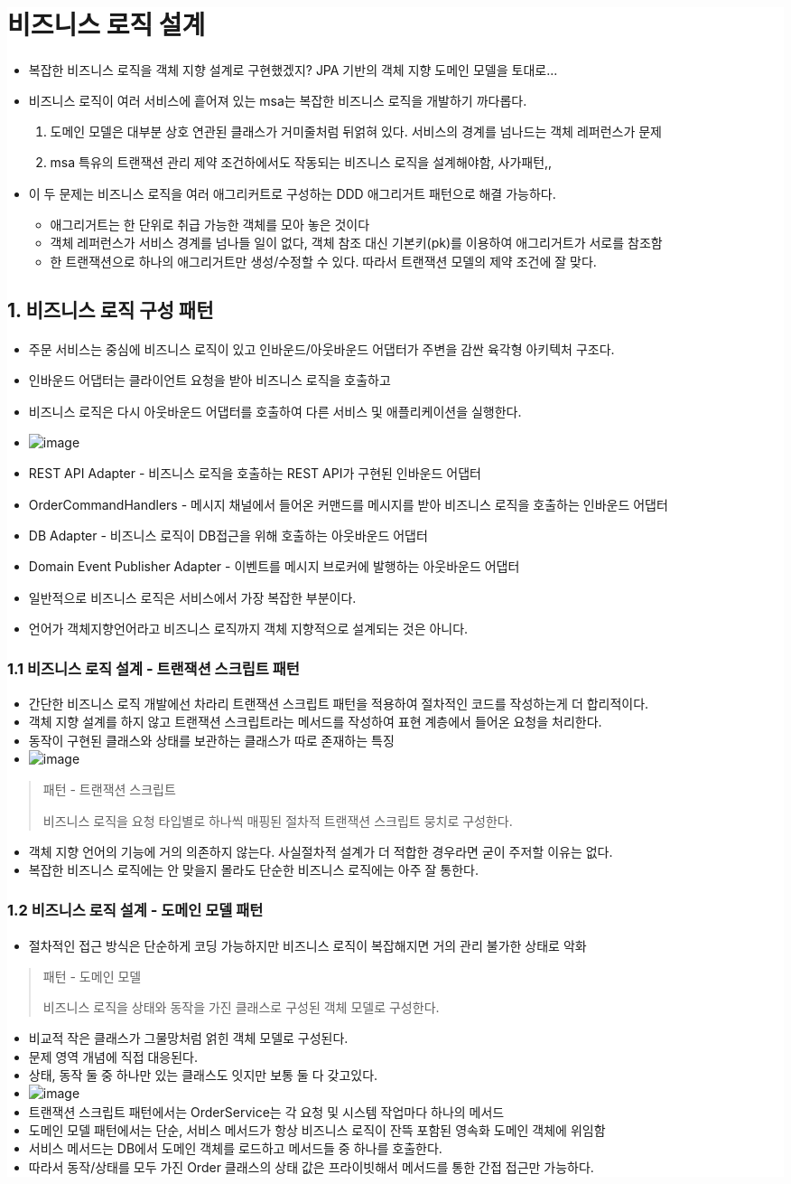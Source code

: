 # 비즈니스 로직 설계

* 복잡한 비즈니스 로직을 객체 지향 설계로 구현했겠지? JPA 기반의 객체 지향 도메인 모델을 토대로...

* 비즈니스 로직이 여러 서비스에 흩어져 있는 msa는 복잡한 비즈니스 로직을 개발하기 까다롭다.

  1. 도메인 모델은 대부분 상호 연관된 클래스가 거미줄처럼 뒤얽혀 있다. 서비스의 경계를 넘나드는 객체 레퍼런스가 문제

  2. msa 특유의 트랜잭션 관리 제약 조건하에서도 작동되는 비즈니스 로직을 설계해야함, 사가패턴,,

* 이 두 문제는 비즈니스 로직을 여러 애그리커트로 구성하는 DDD 애그리거트 패턴으로 해결 가능하다.

  * 애그리거트는 한 단위로 취급 가능한 객체를 모아 놓은 것이다
  * 객체 레퍼런스가 서비스 경계를 넘나들 일이 없다, 객체 참조 대신 기본키(pk)를 이용하여 애그리거트가 서로를 참조함
  * 한 트랜잭션으로 하나의 애그리거트만 생성/수정할 수 있다. 따라서 트랜잭션 모델의 제약 조건에 잘 맞다.

## 1. 비즈니스 로직 구성 패턴

* 주문 서비스는 중심에 비즈니스 로직이 있고 인바운드/아웃바운드 어댑터가 주변을 감싼 육각형 아키텍처 구조다.
* 인바운드 어댑터는 클라이언트 요청을 받아 비즈니스 로직을 호출하고
* 비즈니스 로직은 다시 아웃바운드 어댑터를 호출하여 다른 서비스 및 애플리케이션을 실행한다.
* ![image](https://user-images.githubusercontent.com/72075148/139529235-ab6c449d-d7f6-4ee0-b4d5-98af9a472d23.png)
* REST API Adapter - 비즈니스 로직을 호출하는 REST API가 구현된 인바운드 어댑터
* OrderCommandHandlers - 메시지 채널에서 들어온 커맨드를 메시지를 받아 비즈니스 로직을 호출하는 인바운드 어댑터
* DB Adapter - 비즈니스 로직이 DB접근을 위해 호출하는 아웃바운드 어댑터
* Domain Event Publisher Adapter - 이벤트를 메시지 브로커에 발행하는 아웃바운드 어댑터

* 일반적으로 비즈니스 로직은 서비스에서 가장 복잡한 부분이다.
* 언어가 객체지향언어라고 비즈니스 로직까지 객체 지향적으로 설계되는 것은 아니다.

### 1.1 비즈니스 로직 설계 - 트랜잭션 스크립트 패턴

* 간단한 비즈니스 로직 개발에선 차라리 트랜잭션 스크립트 패턴을 적용하여 절차적인 코드를 작성하는게 더 합리적이다.
* 객체 지향 설계를 하지 않고 트랜잭션 스크립트라는 메서드를 작성하여 표현 계층에서 들어온 요청을 처리한다.
* 동작이 구현된 클래스와 상태를 보관하는 클래스가 따로 존재하는 특징
* ![image](https://user-images.githubusercontent.com/72075148/139529449-80532889-ab30-4624-bb56-18ed35f19251.png)

> 패턴 - 트랜잭션 스크립트
>
> 비즈니스 로직을 요청 타입별로 하나씩 매핑된 절차적 트랜잭션 스크립트 뭉치로 구성한다.

* 객체 지향 언어의 기능에 거의 의존하지 않는다. 사실절차적 설계가 더 적합한 경우라면 굳이 주저할 이유는 없다.
* 복잡한 비즈니스 로직에는 안 맞을지 몰라도 단순한 비즈니스 로직에는 아주 잘 통한다.

### 1.2 비즈니스 로직 설계 - 도메인 모델 패턴

* 절차적인 접근 방식은 단순하게 코딩 가능하지만 비즈니스 로직이 복잡해지면 거의 관리 불가한 상태로 악화

>패턴 - 도메인 모델
>
>비즈니스 로직을 상태와 동작을 가진 클래스로 구성된 객체 모델로 구성한다.

* 비교적 작은 클래스가 그물망처럼 얽힌 객체 모델로 구성된다.
* 문제 영역 개념에 직접 대응된다.
* 상태, 동작 둘 중 하나만 있는 클래스도 잇지만 보통 둘 다 갖고있다.
* ![image](https://user-images.githubusercontent.com/72075148/139531393-bfa1a092-fa9c-4093-a7a8-e5958db5f136.png)
* 트랜잭션 스크립트 패턴에서는 OrderService는 각 요청 및 시스템 작업마다 하나의 메서드
* 도메인 모델 패턴에서는 단순, 서비스 메서드가 항상 비즈니스 로직이 잔뜩 포함된 영속화 도메인 객체에 위임함
* 서비스 메서드는 DB에서 도메인 객체를 로드하고 메서드들 중 하나를 호출한다.
* 따라서 동작/상태를 모두 가진 Order 클래스의 상태 값은 프라이빗해서 메서드를 통한 간접 접근만 가능하다.
